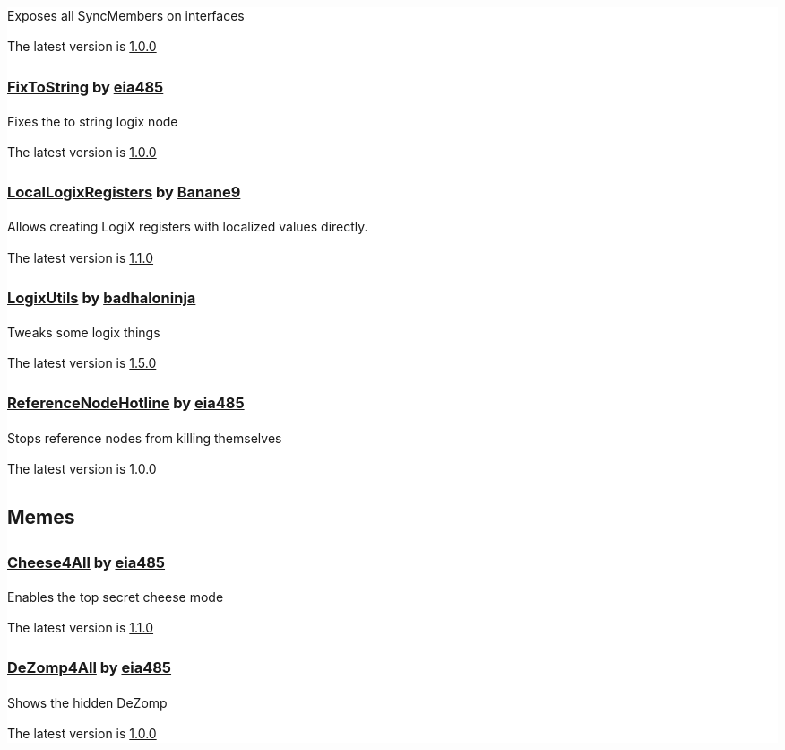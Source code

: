 Exposes all SyncMembers on interfaces

The latest version is [1.0.0](https://github.com/EIA485/NeosExposeAllSyncMembers/releases/tag/1.0.0.0)


### [FixToString](https://github.com/EIA485/NeosFixToString) by [eia485](https://github.com/EIA485)

Fixes the to string logix node

The latest version is [1.0.0](https://github.com/EIA485/NeosFixToString/releases/tag/1.0.0.0)


### [LocalLogixRegisters](https://github.com/Banane9/NeosLocalLogixRegisters) by [Banane9](https://github.com/Banane9)

Allows creating LogiX registers with localized values directly.

The latest version is [1.1.0](https://github.com/Banane9/NeosLocalLogixRegisters/releases/tag/v1.1.0)


### [LogixUtils](https://github.com/badhaloninja/LogixUtils) by [badhaloninja](https://github.com/badhaloninja)

Tweaks some logix things

The latest version is [1.5.0](https://github.com/badhaloninja/LogixUtils/releases/tag/v1.5.0)


### [ReferenceNodeHotline](https://github.com/EIA485/NeosReferenceNodeHotline) by [eia485](https://github.com/EIA485)

Stops reference nodes from killing themselves

The latest version is [1.0.0](https://github.com/EIA485/NeosReferenceNodeHotline/releases/tag/1.0.0.0)

## Memes


### [Cheese4All](https://github.com/EIA485/NeosCheese4All) by [eia485](https://github.com/EIA485)

Enables the top secret cheese mode

The latest version is [1.1.0](https://github.com/EIA485/NeosCheese4All/releases/tag/1.1.0.0)


### [DeZomp4All](https://github.com/EIA485/NeosDeZomp4All) by [eia485](https://github.com/EIA485)

Shows the hidden DeZomp

The latest version is [1.0.0](https://github.com/EIA485/NeosDeZomp4All/releases/tag/1.0.0.0)


